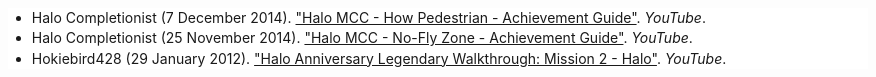 - Halo Completionist (7 December 2014). ["Halo MCC - How Pedestrian - Achievement Guide"](https://youtu.be/hz170wUOIbQ).
*YouTube*.
- Halo Completionist (25 November 2014). ["Halo MCC - No-Fly Zone - Achievement Guide"](https://youtu.be/DTlzkaVFax0).
*YouTube*.
- Hokiebird428 (29 January 2012). ["Halo Anniversary Legendary Walkthrough: Mission 2 -
Halo"](https://youtu.be/BMn8t569dro). *YouTube*.

